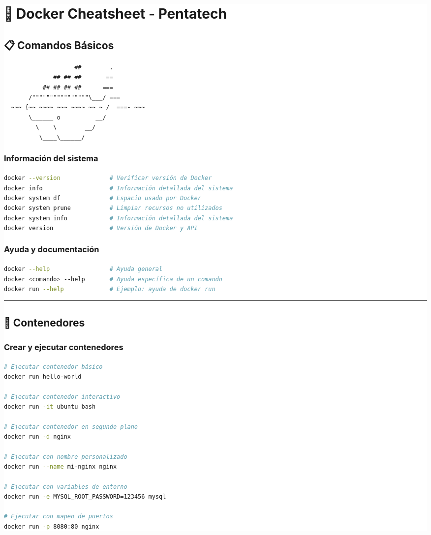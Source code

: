 # 🐳 Docker Cheatsheet - Pentatech

## 📋 Comandos Básicos
```
                    ##        .            
              ## ## ##       ==            
           ## ## ## ##      ===            
       /""""""""""""""""\___/ ===        
  ~~~ {~~ ~~~~ ~~~ ~~~~ ~~ ~ /  ===- ~~~   
       \______ o          __/            
         \    \        __/             
          \____\______/ 
```
### Información del sistema
```bash
docker --version              # Verificar versión de Docker
docker info                   # Información detallada del sistema
docker system df              # Espacio usado por Docker
docker system prune           # Limpiar recursos no utilizados
docker system info            # Información detallada del sistema
docker version                # Versión de Docker y API
```

### Ayuda y documentación
```bash
docker --help                 # Ayuda general
docker <comando> --help       # Ayuda específica de un comando
docker run --help             # Ejemplo: ayuda de docker run
```

---

## 🚀 Contenedores

### Crear y ejecutar contenedores
```bash
# Ejecutar contenedor básico
docker run hello-world

# Ejecutar contenedor interactivo
docker run -it ubuntu bash

# Ejecutar contenedor en segundo plano
docker run -d nginx

# Ejecutar con nombre personalizado
docker run --name mi-nginx nginx

# Ejecutar con variables de entorno
docker run -e MYSQL_ROOT_PASSWORD=123456 mysql

# Ejecutar con mapeo de puertos
docker run -p 8080:80 nginx
```
